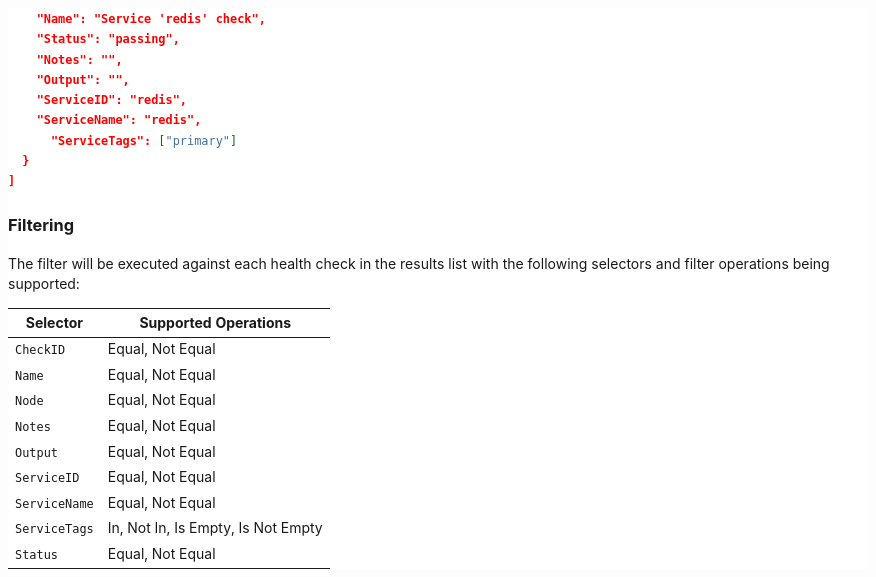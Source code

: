 ```json
    "Name": "Service 'redis' check",
    "Status": "passing",
    "Notes": "",
    "Output": "",
    "ServiceID": "redis",
    "ServiceName": "redis",
	  "ServiceTags": ["primary"]
  }
]
```

### Filtering

The filter will be executed against each health check in the results list with
the following selectors and filter operations being supported:


| Selector      | Supported Operations               |
| ------------- | ---------------------------------- |
| `CheckID`     | Equal, Not Equal                   |
| `Name`        | Equal, Not Equal                   |
| `Node`        | Equal, Not Equal                   |
| `Notes`       | Equal, Not Equal                   |
| `Output`      | Equal, Not Equal                   |
| `ServiceID`   | Equal, Not Equal                   |
| `ServiceName` | Equal, Not Equal                   |
| `ServiceTags` | In, Not In, Is Empty, Is Not Empty |
| `Status`      | Equal, Not Equal                   |
